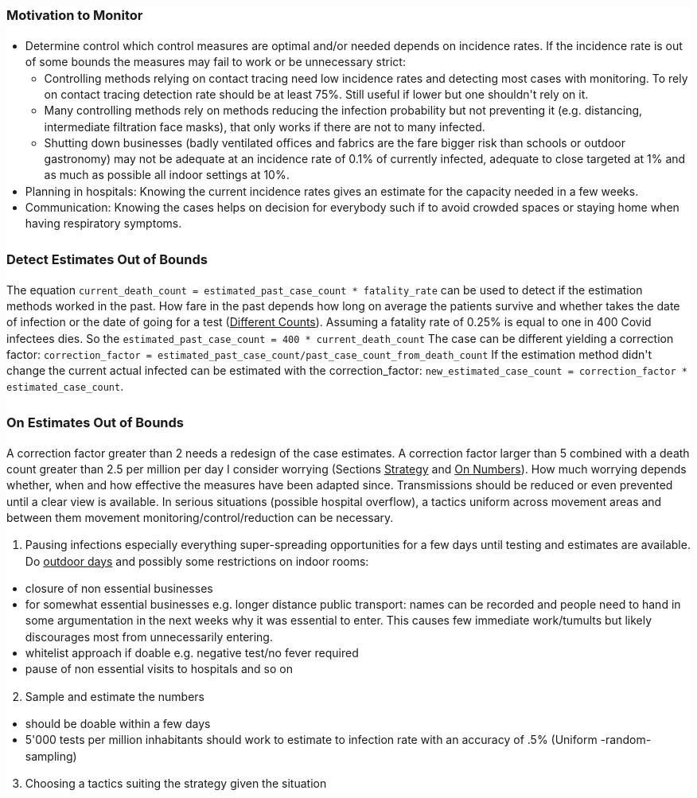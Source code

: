 ### Motivation to Monitor
* Determine control which control measures are optimal and/or needed depends on incidence rates. If the incidence rate is out of some bounds the measures may fail to work or be unnecessary strict: 
  * Controlling methods relying on contact tracing need low incidence rates and detecting most cases with monitoring. To rely on contact tracing detection rate should be at least 75%. Still useful if lower but one shouldn't rely on it.   
  * Many controlling methods rely on methods reducing the infection probability but not preventing it (e.g. distancing, intermediate filtration face masks), that only works if there are not to many infected.
  * Shutting down businesses (badly ventilated offices and fabrics are the fare bigger risk than schools or outdoor gastronomy) may not be adequate at an incidence rate of 0.1% of currently infected, adequate to close targeted at 1% and as much as possible all indoor settings at 10%. 
* Planning in hospitals: Knowing the current incidence rates gives an estimate for the capacity needed in a few weeks.
* Communication: Knowing the cases helps on decision for everybody such if to avoid crowded spaces or staying home when having respiratory symptoms.


### Detect Estimates Out of Bounds
The equation 
`current_death_count = estimated_past_case_count * fatality_rate` 
can be used to detect if the estimation methods worked in the past. How fare in the past depends how long on average the patients survive and whether takes the date of infection or the date of going for a test ([Different Counts](#different-counts)). Assuming a fatality rate of 0.25% is equal to one in 400  Covid infectees dies. So the 
`estimated_past_case_count = 400 * current_death_count` 
The case can be different yielding a correction factor:
`correction_factor = estimated_past_case_count/past_case_count_from_death_count`
If the estimation method didn't change the current actual infected can be estimated with the correction_factor: 
`new_estimated_case_count = correction_factor * estimated_case_count`.


### On Estimates Out of Bounds
A correction factor greater than 2 needs a redesign of the case estimates. A correction factor larger than 5 combined with a death count greater than 2.5 per million per day I consider worrying (Sections [Strategy](../7_social/controlling.md#strategy) and [On Numbers](#on-numbers)). How much worrying depends whether, when and how effective the measures have been adapted since. 
Transmissions should be reduced or even prevented until a clear view is available. In serious situations (possible hospital overflow), a tactics uniform across movement areas and between them movement monitoring/control/reduction can be necessary.

1. Pausing infections especially everything super-spreading opportunities for a few days until testing and estimates are available. Do [outdoor days](../7_social/controlling.md#outdoor-days) and possibly some restrictions on indoor rooms: 
  * closure of non essential businesses
  * for somewhat essential businesses e.g. longer distance public transport: names can be recorded and people need to hand in some argumentation in the next weeks why it was essential to enter. This causes few immediate work/tumults but likely discourages most from unnecessarily entering. 
  * whitelist approach if doable e.g. negative test/no fever required
  * pause of non essential visits to hospitals and so on
2. Sample and estimate the numbers
  * should be doable within a few days
  * 5'000 tests per million inhabitants should work to estimate to infection rate with an accuracy of .5% (Uniform -random- sampling) 
3. Choosing a tactics suiting the strategy given the situation
 